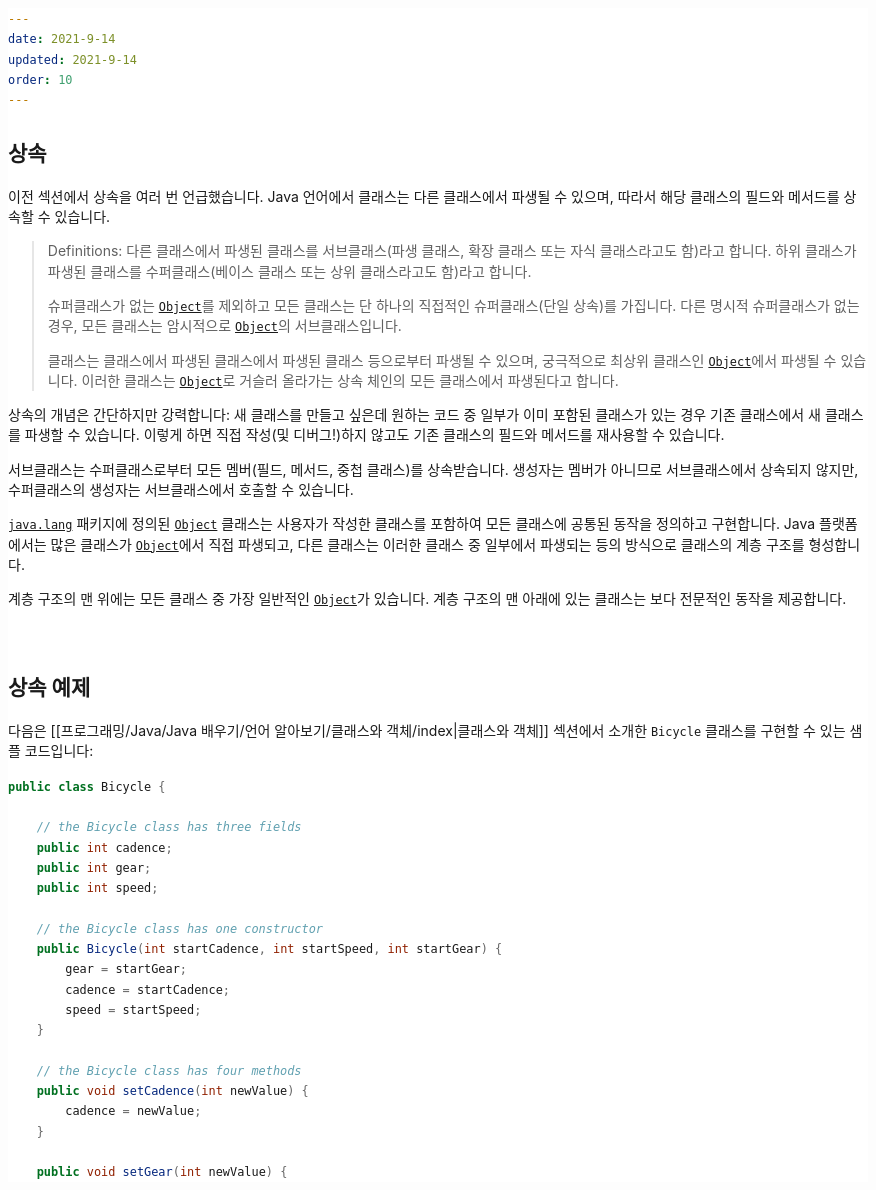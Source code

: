 ```yaml
---
date: 2021-9-14
updated: 2021-9-14
order: 10
---
```

## 상속

이전 섹션에서 상속을 여러 번 언급했습니다. Java 언어에서 클래스는 다른 클래스에서 파생될 수 있으며, 따라서 해당 클래스의 필드와 메서드를 상속할 수 있습니다.

> Definitions: 다른 클래스에서 파생된 클래스를 서브클래스(파생 클래스, 확장 클래스 또는 자식 클래스라고도 함)라고 합니다. 하위 클래스가 파생된 클래스를 수퍼클래스(베이스 클래스 또는 상위 클래스라고도 함)라고 합니다.
> 
> 슈퍼클래스가 없는 [`Object`](https://docs.oracle.com/en/java/javase/22/docs/api/java.base/java/lang/Object.html)를 제외하고 모든 클래스는 단 하나의 직접적인 슈퍼클래스(단일 상속)를 가집니다. 다른 명시적 슈퍼클래스가 없는 경우, 모든 클래스는 암시적으로 [`Object`](https://docs.oracle.com/en/java/javase/22/docs/api/java.base/java/lang/Object.html)의 서브클래스입니다.
> 
> 클래스는 클래스에서 파생된 클래스에서 파생된 클래스 등으로부터 파생될 수 있으며, 궁극적으로 최상위 클래스인 [`Object`](https://docs.oracle.com/en/java/javase/22/docs/api/java.base/java/lang/Object.html)에서 파생될 수 있습니다. 이러한 클래스는 [`Object`](https://docs.oracle.com/en/java/javase/22/docs/api/java.base/java/lang/Object.html)로 거슬러 올라가는 상속 체인의 모든 클래스에서 파생된다고 합니다.

상속의 개념은 간단하지만 강력합니다: 새 클래스를 만들고 싶은데 원하는 코드 중 일부가 이미 포함된 클래스가 있는 경우 기존 클래스에서 새 클래스를 파생할 수 있습니다. 이렇게 하면 직접 작성(및 디버그!)하지 않고도 기존 클래스의 필드와 메서드를 재사용할 수 있습니다.

서브클래스는 수퍼클래스로부터 모든 멤버(필드, 메서드, 중첩 클래스)를 상속받습니다. 생성자는 멤버가 아니므로 서브클래스에서 상속되지 않지만, 수퍼클래스의 생성자는 서브클래스에서 호출할 수 있습니다.

[`java.lang`](https://docs.oracle.com/en/java/javase/22/docs/api/java.base/java/lang/package-summary.html) 패키지에 정의된 [`Object`](https://docs.oracle.com/en/java/javase/22/docs/api/java.base/java/lang/Object.html) 클래스는 사용자가 작성한 클래스를 포함하여 모든 클래스에 공통된 동작을 정의하고 구현합니다. Java 플랫폼에서는 많은 클래스가 [`Object`](https://docs.oracle.com/en/java/javase/22/docs/api/java.base/java/lang/Object.html)에서 직접 파생되고, 다른 클래스는 이러한 클래스 중 일부에서 파생되는 등의 방식으로 클래스의 계층 구조를 형성합니다.

계층 구조의 맨 위에는 모든 클래스 중 가장 일반적인 [`Object`](https://docs.oracle.com/en/java/javase/22/docs/api/java.base/java/lang/Object.html)가 있습니다. 계층 구조의 맨 아래에 있는 클래스는 보다 전문적인 동작을 제공합니다.

 

## 상속 예제

다음은 [[프로그래밍/Java/Java 배우기/언어 알아보기/클래스와 객체/index|클래스와 객체]] 섹션에서 소개한 `Bicycle` 클래스를 구현할 수 있는 샘플 코드입니다:

```java
public class Bicycle {
        
    // the Bicycle class has three fields
    public int cadence;
    public int gear;
    public int speed;
        
    // the Bicycle class has one constructor
    public Bicycle(int startCadence, int startSpeed, int startGear) {
        gear = startGear;
        cadence = startCadence;
        speed = startSpeed;
    }
        
    // the Bicycle class has four methods
    public void setCadence(int newValue) {
        cadence = newValue;
    }
        
    public void setGear(int newValue) {
```